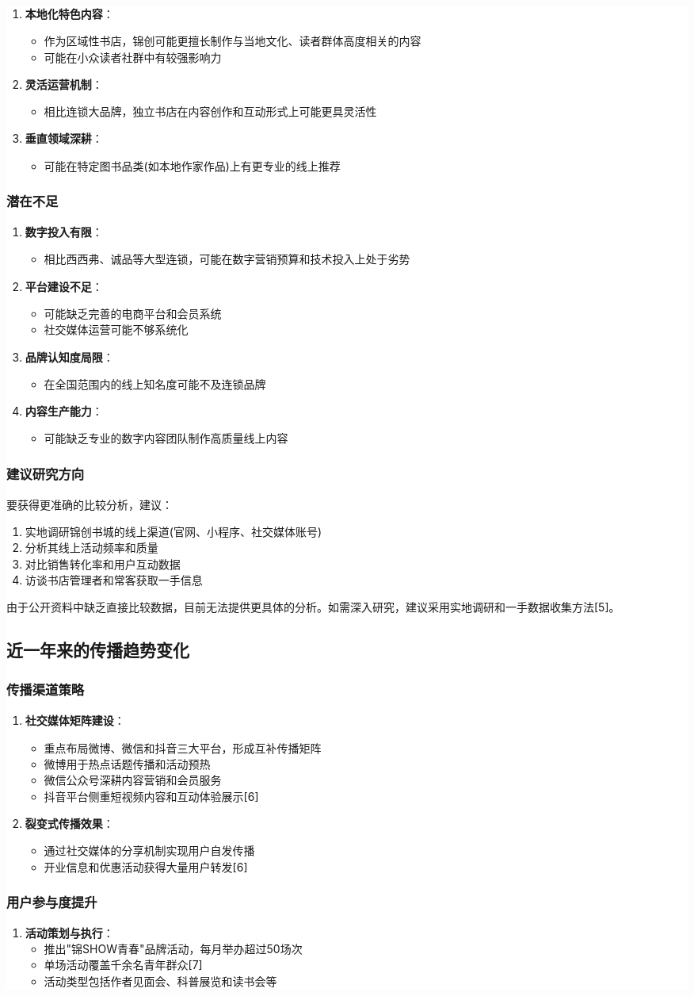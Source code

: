 1. **本地化特色内容**：
   - 作为区域性书店，锦创可能更擅长制作与当地文化、读者群体高度相关的内容
   - 可能在小众读者社群中有较强影响力

2. **灵活运营机制**：
   - 相比连锁大品牌，独立书店在内容创作和互动形式上可能更具灵活性

3. **垂直领域深耕**：
   - 可能在特定图书品类(如本地作家作品)上有更专业的线上推荐

### 潜在不足

1. **数字投入有限**：
   - 相比西西弗、诚品等大型连锁，可能在数字营销预算和技术投入上处于劣势

2. **平台建设不足**：
   - 可能缺乏完善的电商平台和会员系统
   - 社交媒体运营可能不够系统化

3. **品牌认知度局限**：
   - 在全国范围内的线上知名度可能不及连锁品牌

4. **内容生产能力**：
   - 可能缺乏专业的数字内容团队制作高质量线上内容

### 建议研究方向

要获得更准确的比较分析，建议：
1. 实地调研锦创书城的线上渠道(官网、小程序、社交媒体账号)
2. 分析其线上活动频率和质量
3. 对比销售转化率和用户互动数据
4. 访谈书店管理者和常客获取一手信息

由于公开资料中缺乏直接比较数据，目前无法提供更具体的分析。如需深入研究，建议采用实地调研和一手数据收集方法[5]。

## 近一年来的传播趋势变化

### 传播渠道策略

1. **社交媒体矩阵建设**：
   - 重点布局微博、微信和抖音三大平台，形成互补传播矩阵
   - 微博用于热点话题传播和活动预热
   - 微信公众号深耕内容营销和会员服务
   - 抖音平台侧重短视频内容和互动体验展示[6]

2. **裂变式传播效果**：
   - 通过社交媒体的分享机制实现用户自发传播
   - 开业信息和优惠活动获得大量用户转发[6]

### 用户参与度提升

1. **活动策划与执行**：
   - 推出"锦SHOW青春"品牌活动，每月举办超过50场次
   - 单场活动覆盖千余名青年群众[7]
   - 活动类型包括作者见面会、科普展览和读书会等
